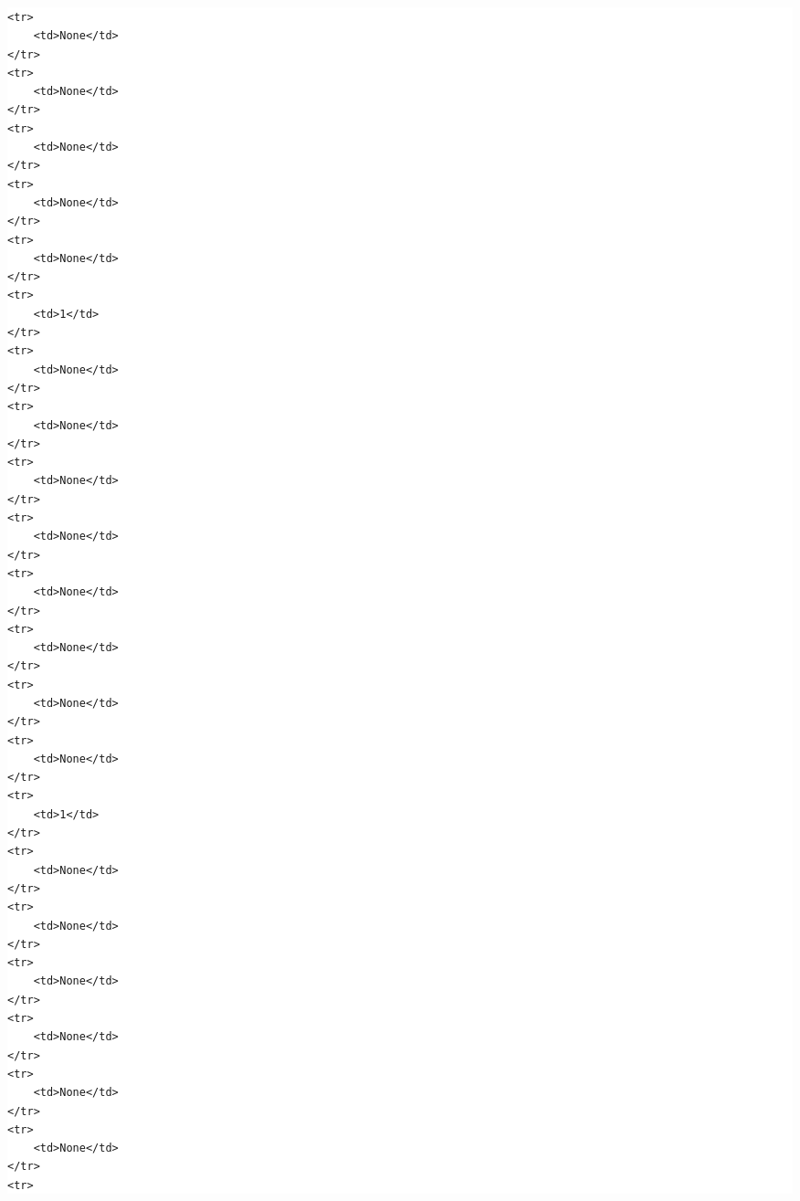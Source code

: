    <tr>
        <td>None</td>
    </tr>
    <tr>
        <td>None</td>
    </tr>
    <tr>
        <td>None</td>
    </tr>
    <tr>
        <td>None</td>
    </tr>
    <tr>
        <td>None</td>
    </tr>
    <tr>
        <td>1</td>
    </tr>
    <tr>
        <td>None</td>
    </tr>
    <tr>
        <td>None</td>
    </tr>
    <tr>
        <td>None</td>
    </tr>
    <tr>
        <td>None</td>
    </tr>
    <tr>
        <td>None</td>
    </tr>
    <tr>
        <td>None</td>
    </tr>
    <tr>
        <td>None</td>
    </tr>
    <tr>
        <td>None</td>
    </tr>
    <tr>
        <td>1</td>
    </tr>
    <tr>
        <td>None</td>
    </tr>
    <tr>
        <td>None</td>
    </tr>
    <tr>
        <td>None</td>
    </tr>
    <tr>
        <td>None</td>
    </tr>
    <tr>
        <td>None</td>
    </tr>
    <tr>
        <td>None</td>
    </tr>
    <tr>